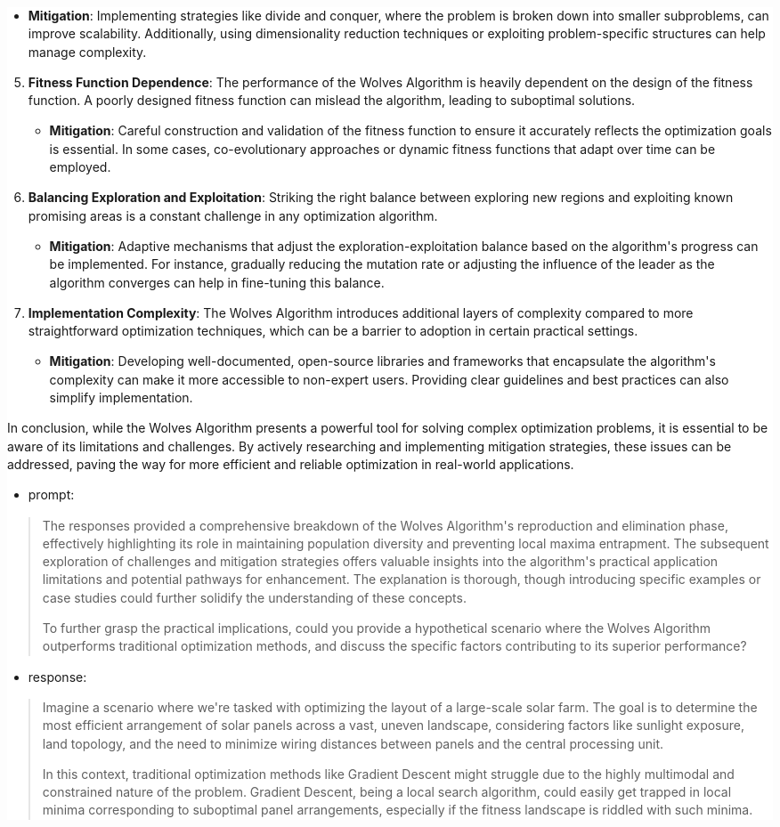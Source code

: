    - **Mitigation**: Implementing strategies like divide and conquer, where the problem is broken down into smaller subproblems, can improve scalability. Additionally, using dimensionality reduction techniques or exploiting problem-specific structures can help manage complexity.

5. **Fitness Function Dependence**: The performance of the Wolves Algorithm is heavily dependent on the design of the fitness function. A poorly designed fitness function can mislead the algorithm, leading to suboptimal solutions.

   - **Mitigation**: Careful construction and validation of the fitness function to ensure it accurately reflects the optimization goals is essential. In some cases, co-evolutionary approaches or dynamic fitness functions that adapt over time can be employed.

6. **Balancing Exploration and Exploitation**: Striking the right balance between exploring new regions and exploiting known promising areas is a constant challenge in any optimization algorithm.

   - **Mitigation**: Adaptive mechanisms that adjust the exploration-exploitation balance based on the algorithm's progress can be implemented. For instance, gradually reducing the mutation rate or adjusting the influence of the leader as the algorithm converges can help in fine-tuning this balance.

7. **Implementation Complexity**: The Wolves Algorithm introduces additional layers of complexity compared to more straightforward optimization techniques, which can be a barrier to adoption in certain practical settings.

   - **Mitigation**: Developing well-documented, open-source libraries and frameworks that encapsulate the algorithm's complexity can make it more accessible to non-expert users. Providing clear guidelines and best practices can also simplify implementation.

In conclusion, while the Wolves Algorithm presents a powerful tool for solving complex optimization problems, it is essential to be aware of its limitations and challenges. By actively researching and implementing mitigation strategies, these issues can be addressed, paving the way for more efficient and reliable optimization in real-world applications.
</blockquote>

- prompt:
<blockquote>

The responses provided a comprehensive breakdown of the Wolves Algorithm's reproduction and elimination phase, effectively highlighting its role in maintaining population diversity and preventing local maxima entrapment. The subsequent exploration of challenges and mitigation strategies offers valuable insights into the algorithm's practical application limitations and potential pathways for enhancement. The explanation is thorough, though introducing specific examples or case studies could further solidify the understanding of these concepts.

To further grasp the practical implications, could you provide a hypothetical scenario where the Wolves Algorithm outperforms traditional optimization methods, and discuss the specific factors contributing to its superior performance?
</blockquote>

- response:
<blockquote>
Imagine a scenario where we're tasked with optimizing the layout of a large-scale solar farm. The goal is to determine the most efficient arrangement of solar panels across a vast, uneven landscape, considering factors like sunlight exposure, land topology, and the need to minimize wiring distances between panels and the central processing unit.

In this context, traditional optimization methods like Gradient Descent might struggle due to the highly multimodal and constrained nature of the problem. Gradient Descent, being a local search algorithm, could easily get trapped in local minima corresponding to suboptimal panel arrangements, especially if the fitness landscape is riddled with such minima.

